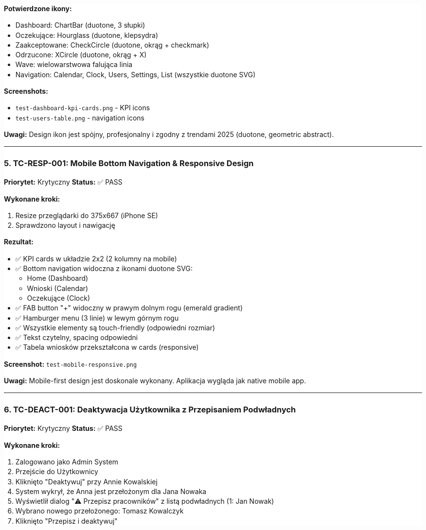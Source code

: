 **Potwierdzone ikony:**
- Dashboard: ChartBar (duotone, 3 słupki)
- Oczekujące: Hourglass (duotone, klepsydra)
- Zaakceptowane: CheckCircle (duotone, okrąg + checkmark)
- Odrzucone: XCircle (duotone, okrąg + X)
- Wave: wielowarstwowa falująca linia
- Navigation: Calendar, Clock, Users, Settings, List (wszystkie duotone SVG)

**Screenshots:**
- `test-dashboard-kpi-cards.png` - KPI icons
- `test-users-table.png` - navigation icons

**Uwagi:** Design ikon jest spójny, profesjonalny i zgodny z trendami 2025 (duotone, geometric abstract).

---

### 5. TC-RESP-001: Mobile Bottom Navigation & Responsive Design

**Priorytet:** Krytyczny
**Status:** ✅ PASS

**Wykonane kroki:**
1. Resize przeglądarki do 375x667 (iPhone SE)
2. Sprawdzono layout i nawigację

**Rezultat:**
- ✅ KPI cards w układzie 2x2 (2 kolumny na mobile)
- ✅ Bottom navigation widoczna z ikonami duotone SVG:
  - Home (Dashboard)
  - Wnioski (Calendar)
  - Oczekujące (Clock)
- ✅ FAB button "+" widoczny w prawym dolnym rogu (emerald gradient)
- ✅ Hamburger menu (3 linie) w lewym górnym rogu
- ✅ Wszystkie elementy są touch-friendly (odpowiedni rozmiar)
- ✅ Tekst czytelny, spacing odpowiedni
- ✅ Tabela wniosków przekształcona w cards (responsive)

**Screenshot:** `test-mobile-responsive.png`

**Uwagi:** Mobile-first design jest doskonale wykonany. Aplikacja wygląda jak native mobile app.

---

### 6. TC-DEACT-001: Deaktywacja Użytkownika z Przepisaniem Podwładnych

**Priorytet:** Krytyczny
**Status:** ✅ PASS

**Wykonane kroki:**
1. Zalogowano jako Admin System
2. Przejście do Użytkownicy
3. Kliknięto "Deaktywuj" przy Annie Kowalskiej
4. System wykrył, że Anna jest przełożonym dla Jana Nowaka
5. Wyświetlił dialog "⚠️ Przepisz pracowników" z listą podwładnych (1: Jan Nowak)
6. Wybrano nowego przełożonego: Tomasz Kowalczyk
7. Kliknięto "Przepisz i deaktywuj"
